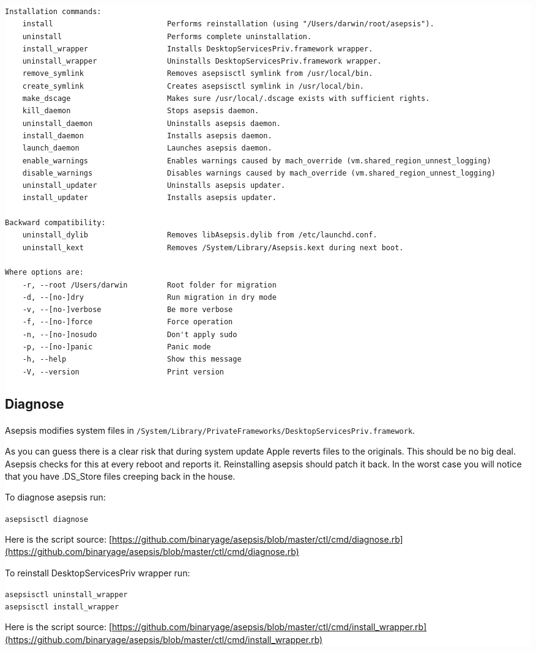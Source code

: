     Installation commands:
        install                          Performs reinstallation (using "/Users/darwin/root/asepsis").
        uninstall                        Performs complete uninstallation.
        install_wrapper                  Installs DesktopServicesPriv.framework wrapper.
        uninstall_wrapper                Uninstalls DesktopServicesPriv.framework wrapper.
        remove_symlink                   Removes asepsisctl symlink from /usr/local/bin.
        create_symlink                   Creates asepsisctl symlink in /usr/local/bin.
        make_dscage                      Makes sure /usr/local/.dscage exists with sufficient rights.
        kill_daemon                      Stops asepsis daemon.
        uninstall_daemon                 Uninstalls asepsis daemon.
        install_daemon                   Installs asepsis daemon.
        launch_daemon                    Launches asepsis daemon.
        enable_warnings                  Enables warnings caused by mach_override (vm.shared_region_unnest_logging)
        disable_warnings                 Disables warnings caused by mach_override (vm.shared_region_unnest_logging)
        uninstall_updater                Uninstalls asepsis updater.
        install_updater                  Installs asepsis updater.

    Backward compatibility:
        uninstall_dylib                  Removes libAsepsis.dylib from /etc/launchd.conf.
        uninstall_kext                   Removes /System/Library/Asepsis.kext during next boot.

    Where options are:
        -r, --root /Users/darwin         Root folder for migration
        -d, --[no-]dry                   Run migration in dry mode
        -v, --[no-]verbose               Be more verbose
        -f, --[no-]force                 Force operation
        -n, --[no-]nosudo                Don't apply sudo
        -p, --[no-]panic                 Panic mode
        -h, --help                       Show this message
        -V, --version                    Print version

## Diagnose

Asepsis modifies system files in `/System/Library/PrivateFrameworks/DesktopServicesPriv.framework`.

As you can guess there is a clear risk that during system update Apple reverts files to the originals. This should be no big deal. Asepsis checks for this at every reboot and reports it. Reinstalling asepsis should patch it back. In the worst case you will notice that you have .DS_Store files creeping back in the house.

To diagnose asepsis run:

    asepsisctl diagnose

Here is the script source: [https://github.com/binaryage/asepsis/blob/master/ctl/cmd/diagnose.rb](https://github.com/binaryage/asepsis/blob/master/ctl/cmd/diagnose.rb)

To reinstall DesktopServicesPriv wrapper run:

    asepsisctl uninstall_wrapper
    asepsisctl install_wrapper

Here is the script source: [https://github.com/binaryage/asepsis/blob/master/ctl/cmd/install_wrapper.rb](https://github.com/binaryage/asepsis/blob/master/ctl/cmd/install_wrapper.rb)
